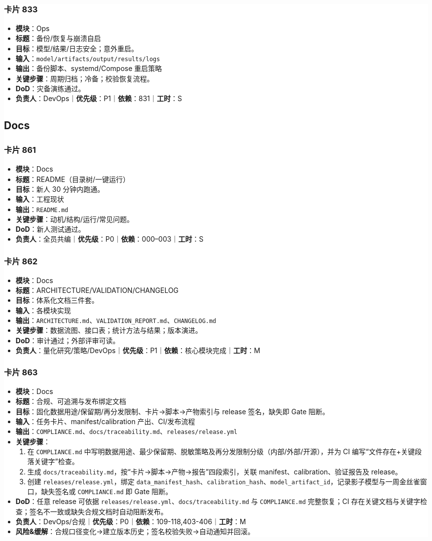 
### 卡片 833
- **模块**：Ops
- **标题**：备份/恢复与崩溃自启
- **目标**：模型/结果/日志安全；意外重启。
- **输入**：`model/artifacts/output/results/logs`
- **输出**：备份脚本、systemd/Compose 重启策略
- **关键步骤**：周期归档；冷备；校验恢复流程。
- **DoD**：灾备演练通过。
- **负责人**：DevOps｜**优先级**：P1｜**依赖**：831｜**工时**：S




## Docs

### 卡片 861
- **模块**：Docs
- **标题**：README（目录树/一键运行）
- **目标**：新人 30 分钟内跑通。
- **输入**：工程现状
- **输出**：`README.md`
- **关键步骤**：动机/结构/运行/常见问题。
- **DoD**：新人测试通过。
- **负责人**：全员共编｜**优先级**：P0｜**依赖**：000–003｜**工时**：S


### 卡片 862
- **模块**：Docs
- **标题**：ARCHITECTURE/VALIDATION/CHANGELOG
- **目标**：体系化文档三件套。
- **输入**：各模块实现
- **输出**：`ARCHITECTURE.md`、`VALIDATION_REPORT.md`、`CHANGELOG.md`
- **关键步骤**：数据流图、接口表；统计方法与结果；版本演进。
- **DoD**：审计通过；外部评审可读。
- **负责人**：量化研究/策略/DevOps｜**优先级**：P1｜**依赖**：核心模块完成｜**工时**：M


### 卡片 863
- **模块**：Docs
- **标题**：合规、可追溯与发布绑定文档
- **目标**：固化数据用途/保留期/再分发限制、卡片→脚本→产物索引与 release 签名，缺失即 Gate 阻断。
- **输入**：任务卡片、manifest/calibration 产出、CI/发布流程
- **输出**：`COMPLIANCE.md`、`docs/traceability.md`、`releases/release.yml`
- **关键步骤**：
  1) 在 `COMPLIANCE.md` 中写明数据用途、最少保留期、脱敏策略及再分发限制分级（内部/外部/开源），并为 CI 编写“文件存在+关键段落关键字”检查。
  2) 生成 `docs/traceability.md`，按“卡片→脚本→产物→报告”四段索引，关联 manifest、calibration、验证报告及 release。
  3) 创建 `releases/release.yml`，绑定 `data_manifest_hash`、`calibration_hash`、`model_artifact_id`，记录影子模型与一周金丝雀窗口，缺失签名或 `COMPLIANCE.md` 即 Gate 阻断。
- **DoD**：任意 release 可依据 `releases/release.yml`、`docs/traceability.md` 与 `COMPLIANCE.md` 完整恢复；CI 存在关键文档与关键字检查；签名不一致或缺失合规文档时自动阻断发布。
- **负责人**：DevOps/合规｜**优先级**：P0｜**依赖**：109-118,403-406｜**工时**：M
- **风险&缓解**：合规口径变化→建立版本历史；签名校验失败→自动通知并回滚。

